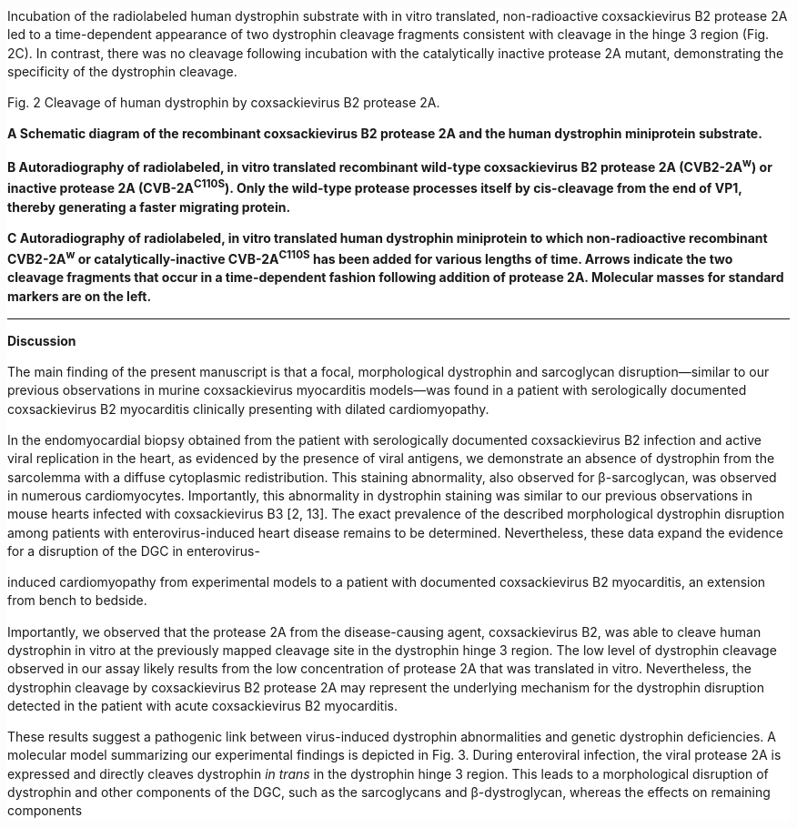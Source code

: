 Incubation of the radiolabeled human dystrophin substrate with in vitro translated, non-radioactive coxsackievirus B2 protease 2A led to a time-dependent appearance of two dystrophin cleavage fragments consistent with cleavage in the hinge 3 region (Fig. 2C). In contrast, there was no cleavage following incubation with the catalytically inactive protease 2A mutant, demonstrating the specificity of the dystrophin cleavage.

Fig. 2 Cleavage of human dystrophin by coxsackievirus B2 protease 2A.

**A Schematic diagram of the recombinant coxsackievirus B2 protease 2A and the human dystrophin miniprotein substrate.**

**B Autoradiography of radiolabeled, in vitro translated recombinant wild-type coxsackievirus B2 protease 2A (CVB2-2A<sup>w</sup>) or inactive protease 2A (CVB-2A<sup>C110S</sup>). Only the wild-type protease processes itself by cis-cleavage from the end of VP1, thereby generating a faster migrating protein.**

**C Autoradiography of radiolabeled, in vitro translated human dystrophin miniprotein to which non-radioactive recombinant CVB2-2A<sup>w</sup> or catalytically-inactive CVB-2A<sup>C110S</sup> has been added for various lengths of time. Arrows indicate the two cleavage fragments that occur in a time-dependent fashion following addition of protease 2A. Molecular masses for standard markers are on the left.**

---

**Discussion**

The main finding of the present manuscript is that a focal, morphological dystrophin and sarcoglycan disruption—similar to our previous observations in murine coxsackievirus myocarditis models—was found in a patient with serologically documented coxsackievirus B2 myocarditis clinically presenting with dilated cardiomyopathy.

In the endomyocardial biopsy obtained from the patient with serologically documented coxsackievirus B2 infection and active viral replication in the heart, as evidenced by the presence of viral antigens, we demonstrate an absence of dystrophin from the sarcolemma with a diffuse cytoplasmic redistribution. This staining abnormality, also observed for β-sarcoglycan, was observed in numerous cardiomyocytes. Importantly, this abnormality in dystrophin staining was similar to our previous observations in mouse hearts infected with coxsackievirus B3 [2, 13]. The exact prevalence of the described morphological dystrophin disruption among patients with enterovirus-induced heart disease remains to be determined. Nevertheless, these data expand the evidence for a disruption of the DGC in enterovirus-

induced cardiomyopathy from experimental models to a patient with documented coxsackievirus B2 myocarditis, an extension from bench to bedside.

Importantly, we observed that the protease 2A from the disease-causing agent, coxsackievirus B2, was able to cleave human dystrophin in vitro at the previously mapped cleavage site in the dystrophin hinge 3 region. The low level of dystrophin cleavage observed in our assay likely results from the low concentration of protease 2A that was translated in vitro. Nevertheless, the dystrophin cleavage by coxsackievirus B2 protease 2A may represent the underlying mechanism for the dystrophin disruption detected in the patient with acute coxsackievirus B2 myocarditis.

These results suggest a pathogenic link between virus-induced dystrophin abnormalities and genetic dystrophin deficiencies. A molecular model summarizing our experimental findings is depicted in Fig. 3. During enteroviral infection, the viral protease 2A is expressed and directly cleaves dystrophin *in trans* in the dystrophin hinge 3 region. This leads to a morphological disruption of dystrophin and other components of the DGC, such as the sarcoglycans and β-dystroglycan, whereas the effects on remaining components
